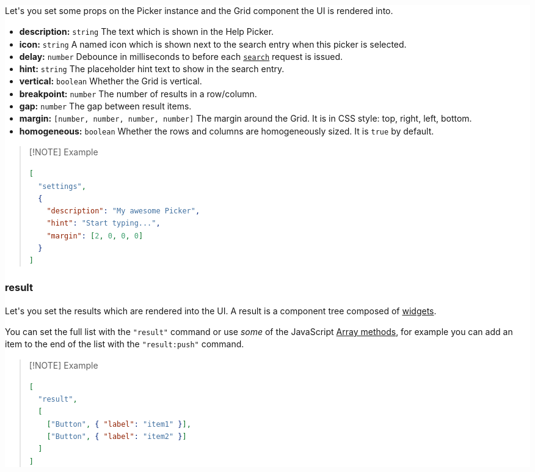 Let's you set some props on the Picker instance and the Grid component the UI is
rendered into.

- **description:** `string` The text which is shown in the Help Picker.
- **icon:** `string` A named icon which is shown next to the search entry when
  this picker is selected.
- **delay:** `number` Debounce in milliseconds to before each
  [`search`](./#search) request is issued.
- **hint:** `string` The placeholder hint text to show in the search entry.
- **vertical:** `boolean` Whether the Grid is vertical.
- **breakpoint:** `number` The number of results in a row/column.
- **gap:** `number` The gap between result items.
- **margin:** `[number, number, number, number]` The margin around the Grid. It
  is in CSS style: top, right, left, bottom.
- **homogeneous:** `boolean` Whether the rows and columns are homogeneously
  sized. It is `true` by default.

> [!NOTE] Example
>
> ```json
> [
>   "settings",
>   {
>     "description": "My awesome Picker",
>     "hint": "Start typing...",
>     "margin": [2, 0, 0, 0]
>   }
> ]
> ```

### result

Let's you set the results which are rendered into the UI. A result is a
component tree composed of [widgets](./#widgets).

You can set the full list with the `"result"` command or use _some_ of the
JavaScript
[Array methods](https://developer.mozilla.org/en-US/docs/Web/JavaScript/Reference/Global_Objects/Array#array_methods_and_empty_slots),
for example you can add an item to the end of the list with the `"result:push"`
command.

> [!NOTE] Example
>
> ```json
> [
>   "result",
>   [
>     ["Button", { "label": "item1" }],
>     ["Button", { "label": "item2" }]
>   ]
> ]
> ```
